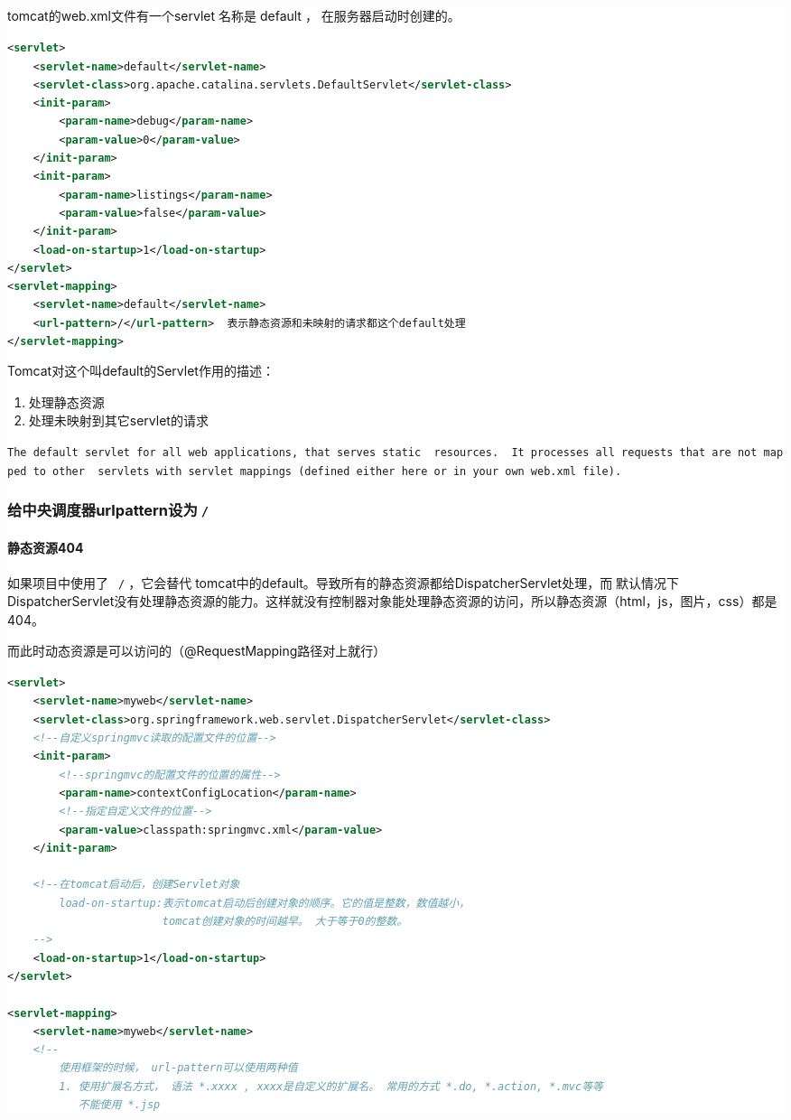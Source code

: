 tomcat的web.xml文件有一个servlet 名称是 default ， 在服务器启动时创建的。
 ~~~XML
 <servlet>
     <servlet-name>default</servlet-name>
     <servlet-class>org.apache.catalina.servlets.DefaultServlet</servlet-class>
     <init-param>
         <param-name>debug</param-name>
         <param-value>0</param-value>
     </init-param>
     <init-param>
         <param-name>listings</param-name>
         <param-value>false</param-value>
     </init-param>
     <load-on-startup>1</load-on-startup>
 </servlet>
 <servlet-mapping>
     <servlet-name>default</servlet-name>
     <url-pattern>/</url-pattern>  表示静态资源和未映射的请求都这个default处理
 </servlet-mapping>
 ~~~

Tomcat对这个叫default的Servlet作用的描述：

1. 处理静态资源
2. 处理未映射到其它servlet的请求

~~~
The default servlet for all web applications, that serves static  resources.  It processes all requests that are not mapped to other  servlets with servlet mappings (defined either here or in your own web.xml file).
~~~



### 给中央调度器urlpattern设为 `/` 

#### 静态资源404

如果项目中使用了 ` /` ，它会替代 tomcat中的default。导致所有的静态资源都给DispatcherServlet处理，而 默认情况下DispatcherServlet没有处理静态资源的能力。这样就没有控制器对象能处理静态资源的访问，所以静态资源（html，js，图片，css）都是404。

而此时动态资源是可以访问的（@RequestMapping路径对上就行）

```xml
<servlet>
    <servlet-name>myweb</servlet-name>
    <servlet-class>org.springframework.web.servlet.DispatcherServlet</servlet-class>
    <!--自定义springmvc读取的配置文件的位置-->
    <init-param>
        <!--springmvc的配置文件的位置的属性-->
        <param-name>contextConfigLocation</param-name>
        <!--指定自定义文件的位置-->
        <param-value>classpath:springmvc.xml</param-value>
    </init-param>

    <!--在tomcat启动后，创建Servlet对象
        load-on-startup:表示tomcat启动后创建对象的顺序。它的值是整数，数值越小，
                        tomcat创建对象的时间越早。 大于等于0的整数。
    -->
    <load-on-startup>1</load-on-startup>
</servlet>

<servlet-mapping>
    <servlet-name>myweb</servlet-name>
    <!--
        使用框架的时候， url-pattern可以使用两种值
        1. 使用扩展名方式， 语法 *.xxxx , xxxx是自定义的扩展名。 常用的方式 *.do, *.action, *.mvc等等
           不能使用 *.jsp
```